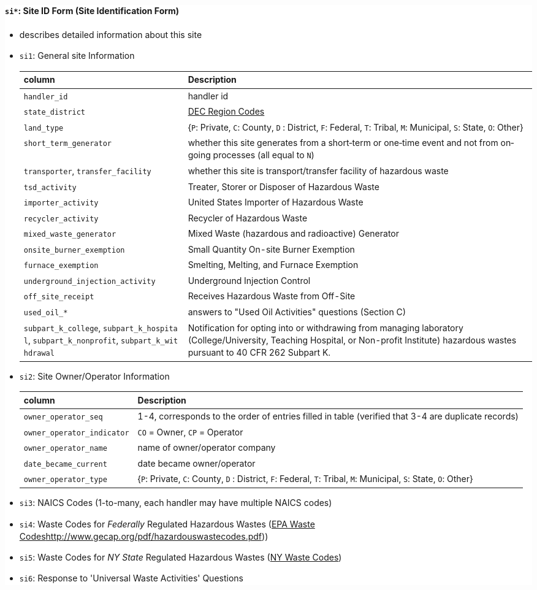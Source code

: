 #### ``si*``: Site ID Form (Site Identification Form)
- describes detailed information about this site
- ``si1``: General site Information

    | column | Description |
    | --- | ----------- |
    | ``handler_id`` | handler id |
    | ``state_district`` | [DEC Region Codes](https://www.dec.ny.gov/24.html) |
    | `land_type` | {`P`: Private, `C`: County, `D` : District, `F`: Federal, `T`: Tribal, `M`: Municipal, `S`: State, `O`: Other}       |
    | `short_term_generator`| whether this site generates from a short‐term or one‐time event and not from on‐going processes (all equal to `N`)|
    | `transporter`, `transfer_facility`| whether this site is transport/transfer facility of hazardous waste|
    | `tsd_activity`| Treater, Storer or Disposer of Hazardous Waste | 
    |`importer_activity`|United States Importer of Hazardous Waste|
    | `recycler_activity`| Recycler of Hazardous Waste | 
    |`mixed_waste_generator`| Mixed Waste (hazardous and radioactive) Generator |
    |`onsite_burner_exemption`|  Small Quantity On-site Burner Exemption |
    |`furnace_exemption`| Smelting, Melting, and Furnace Exemption |
    |`underground_injection_activity`| Underground Injection Control |
    |`off_site_receipt`| Receives Hazardous Waste from Off-Site |
    |`used_oil_*`| answers to "Used Oil Activities" questions (Section C) |
    |`subpart_k_college`, `subpart_k_hospital`, `subpart_k_nonprofit`, `subpart_k_withdrawal`| Notification for opting into or withdrawing from managing laboratory (College/University, Teaching Hospital, or Non-profit Institute) hazardous wastes pursuant to 40 CFR 262 Subpart K. |
    
    
- ``si2``: Site Owner/Operator Information

    | column | Description |
    | --- | ----------- |
    | ``owner_operator_seq`` | 1-4, corresponds to the order of entries filled in table (verified that 3-4 are duplicate records) |
    | ``owner_operator_indicator``| `CO` = Owner, `CP` = Operator|
    | ``owner_operator_name``| name of owner/operator company |
    | `date_became_current`| date became owner/operator       |
    | `owner_operator_type`| {`P`: Private, `C`: County, `D` : District, `F`: Federal, `T`: Tribal, `M`: Municipal, `S`: State, `O`: Other}       |
    
- ``si3``: NAICS Codes (1-to-many, each handler may have multiple NAICS codes)
- ``si4``: Waste Codes for _Federally_ Regulated Hazardous Wastes ([EPA Waste Codes](http://www.gecap.org/pdf/hazardouswastecodes.pdf)http://www.gecap.org/pdf/hazardouswastecodes.pdf))
- ``si5``: Waste Codes for _NY State_ Regulated Hazardous Wastes ([NY Waste Codes](https://govt.westlaw.com/nycrr/Document/I4eacc3f8cd1711dda432a117e6e0f345?contextData=%28sc.Default%29&transitionType=Default))
- ``si6``: Response to 'Universal Waste Activities' Questions
